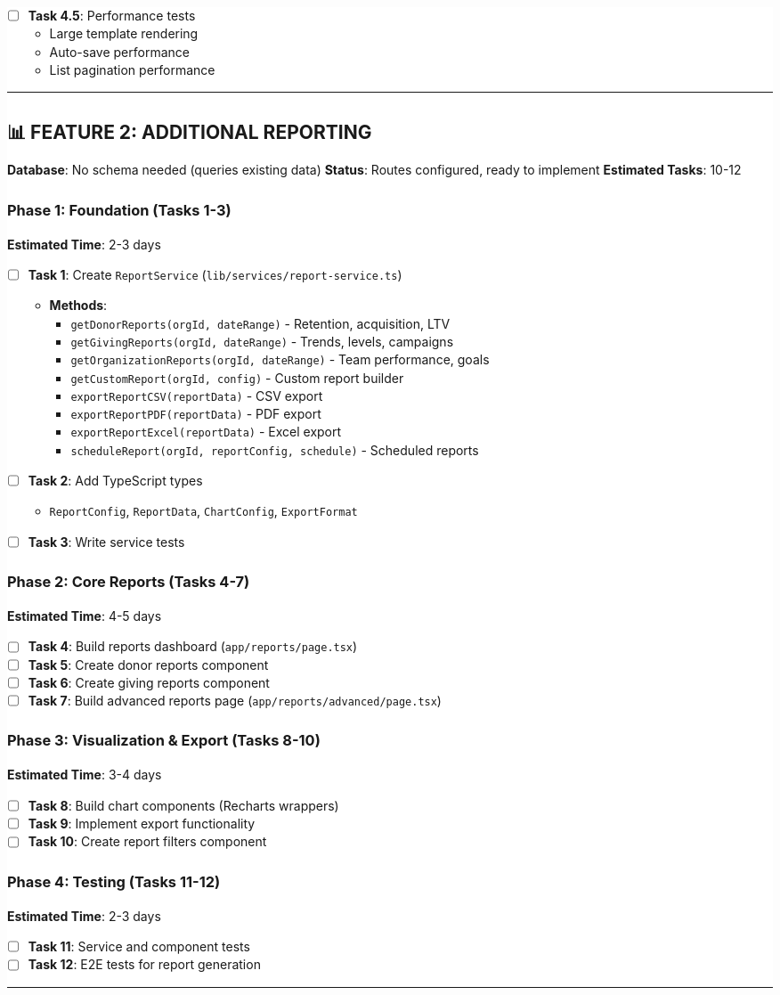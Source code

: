 - [ ] **Task 4.5**: Performance tests
  - Large template rendering
  - Auto-save performance
  - List pagination performance

---

## 📊 FEATURE 2: ADDITIONAL REPORTING
**Database**: No schema needed (queries existing data)
**Status**: Routes configured, ready to implement
**Estimated Tasks**: 10-12

### Phase 1: Foundation (Tasks 1-3)
**Estimated Time**: 2-3 days

- [ ] **Task 1**: Create `ReportService` (`lib/services/report-service.ts`)
  - **Methods**:
    - `getDonorReports(orgId, dateRange)` - Retention, acquisition, LTV
    - `getGivingReports(orgId, dateRange)` - Trends, levels, campaigns
    - `getOrganizationReports(orgId, dateRange)` - Team performance, goals
    - `getCustomReport(orgId, config)` - Custom report builder
    - `exportReportCSV(reportData)` - CSV export
    - `exportReportPDF(reportData)` - PDF export
    - `exportReportExcel(reportData)` - Excel export
    - `scheduleReport(orgId, reportConfig, schedule)` - Scheduled reports

- [ ] **Task 2**: Add TypeScript types
  - `ReportConfig`, `ReportData`, `ChartConfig`, `ExportFormat`

- [ ] **Task 3**: Write service tests

### Phase 2: Core Reports (Tasks 4-7)
**Estimated Time**: 4-5 days

- [ ] **Task 4**: Build reports dashboard (`app/reports/page.tsx`)
- [ ] **Task 5**: Create donor reports component
- [ ] **Task 6**: Create giving reports component
- [ ] **Task 7**: Build advanced reports page (`app/reports/advanced/page.tsx`)

### Phase 3: Visualization & Export (Tasks 8-10)
**Estimated Time**: 3-4 days

- [ ] **Task 8**: Build chart components (Recharts wrappers)
- [ ] **Task 9**: Implement export functionality
- [ ] **Task 10**: Create report filters component

### Phase 4: Testing (Tasks 11-12)
**Estimated Time**: 2-3 days

- [ ] **Task 11**: Service and component tests
- [ ] **Task 12**: E2E tests for report generation

---
